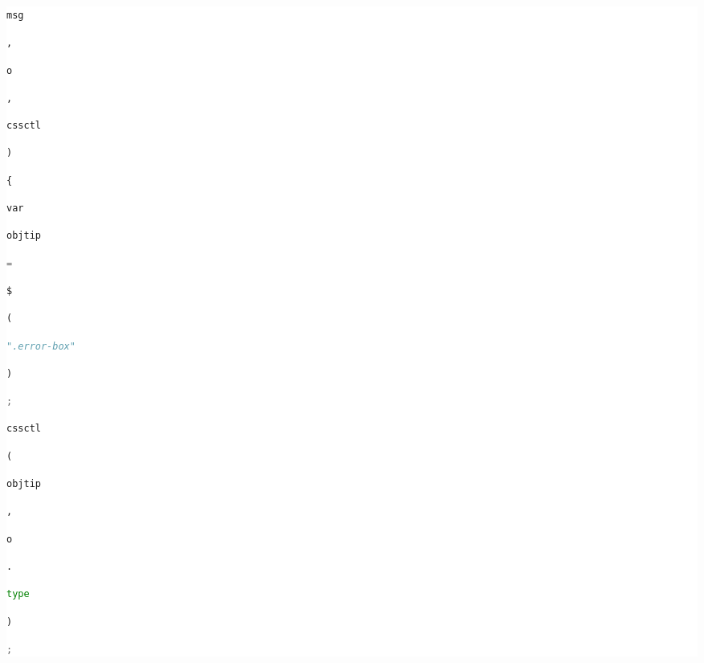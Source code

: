 ```python
msg
```
```python
,
```
```python
o
```
```python
,
```
```python
cssctl
```
```python
)
```
```python
{
```
```python
var
```
```python
objtip
```
```python
=
```
```python
$
```
```python
(
```
```python
".error-box"
```
```python
)
```
```python
;
```
```python
cssctl
```
```python
(
```
```python
objtip
```
```python
,
```
```python
o
```
```python
.
```
```python
type
```
```python
)
```
```python
;
```
```python
```